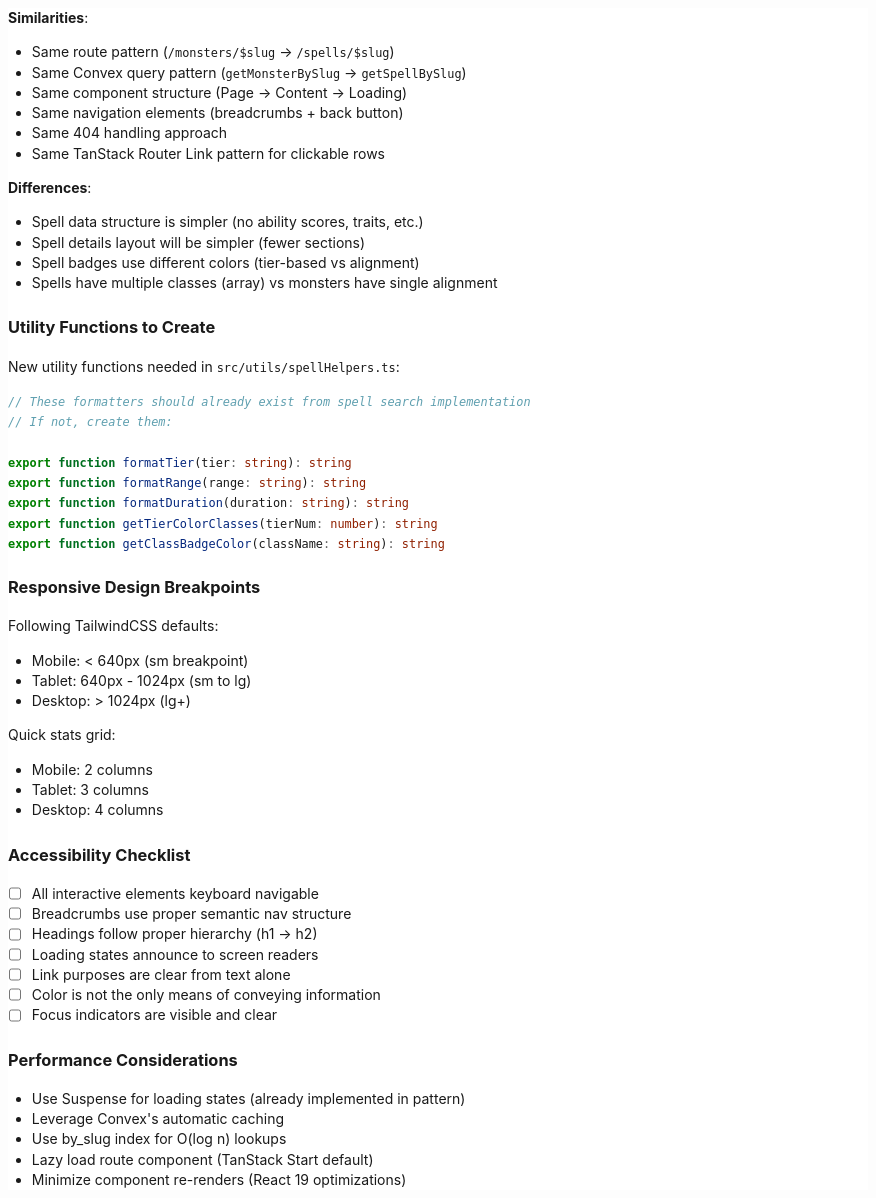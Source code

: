 **Similarities**:
- Same route pattern (`/monsters/$slug` -> `/spells/$slug`)
- Same Convex query pattern (`getMonsterBySlug` -> `getSpellBySlug`)
- Same component structure (Page -> Content -> Loading)
- Same navigation elements (breadcrumbs + back button)
- Same 404 handling approach
- Same TanStack Router Link pattern for clickable rows

**Differences**:
- Spell data structure is simpler (no ability scores, traits, etc.)
- Spell details layout will be simpler (fewer sections)
- Spell badges use different colors (tier-based vs alignment)
- Spells have multiple classes (array) vs monsters have single alignment

### Utility Functions to Create

New utility functions needed in `src/utils/spellHelpers.ts`:

```typescript
// These formatters should already exist from spell search implementation
// If not, create them:

export function formatTier(tier: string): string
export function formatRange(range: string): string
export function formatDuration(duration: string): string
export function getTierColorClasses(tierNum: number): string
export function getClassBadgeColor(className: string): string
```

### Responsive Design Breakpoints

Following TailwindCSS defaults:
- Mobile: < 640px (sm breakpoint)
- Tablet: 640px - 1024px (sm to lg)
- Desktop: > 1024px (lg+)

Quick stats grid:
- Mobile: 2 columns
- Tablet: 3 columns
- Desktop: 4 columns

### Accessibility Checklist

- [ ] All interactive elements keyboard navigable
- [ ] Breadcrumbs use proper semantic nav structure
- [ ] Headings follow proper hierarchy (h1 -> h2)
- [ ] Loading states announce to screen readers
- [ ] Link purposes are clear from text alone
- [ ] Color is not the only means of conveying information
- [ ] Focus indicators are visible and clear

### Performance Considerations

- Use Suspense for loading states (already implemented in pattern)
- Leverage Convex's automatic caching
- Use by_slug index for O(log n) lookups
- Lazy load route component (TanStack Start default)
- Minimize component re-renders (React 19 optimizations)
